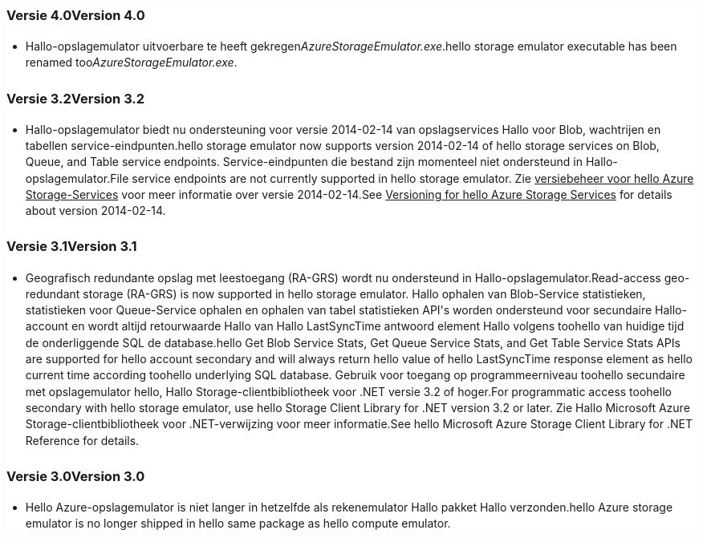 ### <a name="version-40"></a><span data-ttu-id="7bc3f-292">Versie 4.0</span><span class="sxs-lookup"><span data-stu-id="7bc3f-292">Version 4.0</span></span>
* <span data-ttu-id="7bc3f-293">Hallo-opslagemulator uitvoerbare te heeft gekregen*AzureStorageEmulator.exe*.</span><span class="sxs-lookup"><span data-stu-id="7bc3f-293">hello storage emulator executable has been renamed too*AzureStorageEmulator.exe*.</span></span>

### <a name="version-32"></a><span data-ttu-id="7bc3f-294">Versie 3.2</span><span class="sxs-lookup"><span data-stu-id="7bc3f-294">Version 3.2</span></span>
* <span data-ttu-id="7bc3f-295">Hallo-opslagemulator biedt nu ondersteuning voor versie 2014-02-14 van opslagservices Hallo voor Blob, wachtrijen en tabellen service-eindpunten.</span><span class="sxs-lookup"><span data-stu-id="7bc3f-295">hello storage emulator now supports version 2014-02-14 of hello storage services on Blob, Queue, and Table service endpoints.</span></span> <span data-ttu-id="7bc3f-296">Service-eindpunten die bestand zijn momenteel niet ondersteund in Hallo-opslagemulator.</span><span class="sxs-lookup"><span data-stu-id="7bc3f-296">File service endpoints are not currently supported in hello storage emulator.</span></span> <span data-ttu-id="7bc3f-297">Zie [versiebeheer voor hello Azure Storage-Services](/rest/api/storageservices/Versioning-for-the-Azure-Storage-Services) voor meer informatie over versie 2014-02-14.</span><span class="sxs-lookup"><span data-stu-id="7bc3f-297">See [Versioning for hello Azure Storage Services](/rest/api/storageservices/Versioning-for-the-Azure-Storage-Services) for details about version 2014-02-14.</span></span>

### <a name="version-31"></a><span data-ttu-id="7bc3f-298">Versie 3.1</span><span class="sxs-lookup"><span data-stu-id="7bc3f-298">Version 3.1</span></span>
* <span data-ttu-id="7bc3f-299">Geografisch redundante opslag met leestoegang (RA-GRS) wordt nu ondersteund in Hallo-opslagemulator.</span><span class="sxs-lookup"><span data-stu-id="7bc3f-299">Read-access geo-redundant storage (RA-GRS) is now supported in hello storage emulator.</span></span> <span data-ttu-id="7bc3f-300">Hallo ophalen van Blob-Service statistieken, statistieken voor Queue-Service ophalen en ophalen van tabel statistieken API's worden ondersteund voor secundaire Hallo-account en wordt altijd retourwaarde Hallo van Hallo LastSyncTime antwoord element Hallo volgens toohello van huidige tijd de onderliggende SQL de database.</span><span class="sxs-lookup"><span data-stu-id="7bc3f-300">hello Get Blob Service Stats, Get Queue Service Stats, and Get Table Service Stats APIs are supported for hello account secondary and will always return hello value of hello LastSyncTime response element as hello current time according toohello underlying SQL database.</span></span> <span data-ttu-id="7bc3f-301">Gebruik voor toegang op programmeerniveau toohello secundaire met opslagemulator hello, Hallo Storage-clientbibliotheek voor .NET versie 3.2 of hoger.</span><span class="sxs-lookup"><span data-stu-id="7bc3f-301">For programmatic access toohello secondary with hello storage emulator, use hello Storage Client Library for .NET version 3.2 or later.</span></span> <span data-ttu-id="7bc3f-302">Zie Hallo Microsoft Azure Storage-clientbibliotheek voor .NET-verwijzing voor meer informatie.</span><span class="sxs-lookup"><span data-stu-id="7bc3f-302">See hello Microsoft Azure Storage Client Library for .NET Reference for details.</span></span>

### <a name="version-30"></a><span data-ttu-id="7bc3f-303">Versie 3.0</span><span class="sxs-lookup"><span data-stu-id="7bc3f-303">Version 3.0</span></span>
* <span data-ttu-id="7bc3f-304">Hello Azure-opslagemulator is niet langer in hetzelfde als rekenemulator Hallo pakket Hallo verzonden.</span><span class="sxs-lookup"><span data-stu-id="7bc3f-304">hello Azure storage emulator is no longer shipped in hello same package as hello compute emulator.</span></span>